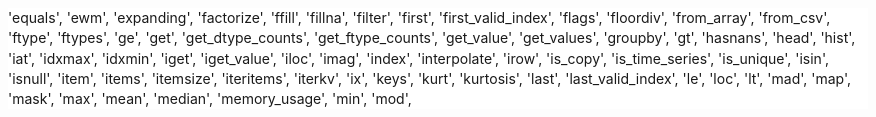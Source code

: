  &#39;equals&#39;,
 &#39;ewm&#39;,
 &#39;expanding&#39;,
 &#39;factorize&#39;,
 &#39;ffill&#39;,
 &#39;fillna&#39;,
 &#39;filter&#39;,
 &#39;first&#39;,
 &#39;first_valid_index&#39;,
 &#39;flags&#39;,
 &#39;floordiv&#39;,
 &#39;from_array&#39;,
 &#39;from_csv&#39;,
 &#39;ftype&#39;,
 &#39;ftypes&#39;,
 &#39;ge&#39;,
 &#39;get&#39;,
 &#39;get_dtype_counts&#39;,
 &#39;get_ftype_counts&#39;,
 &#39;get_value&#39;,
 &#39;get_values&#39;,
 &#39;groupby&#39;,
 &#39;gt&#39;,
 &#39;hasnans&#39;,
 &#39;head&#39;,
 &#39;hist&#39;,
 &#39;iat&#39;,
 &#39;idxmax&#39;,
 &#39;idxmin&#39;,
 &#39;iget&#39;,
 &#39;iget_value&#39;,
 &#39;iloc&#39;,
 &#39;imag&#39;,
 &#39;index&#39;,
 &#39;interpolate&#39;,
 &#39;irow&#39;,
 &#39;is_copy&#39;,
 &#39;is_time_series&#39;,
 &#39;is_unique&#39;,
 &#39;isin&#39;,
 &#39;isnull&#39;,
 &#39;item&#39;,
 &#39;items&#39;,
 &#39;itemsize&#39;,
 &#39;iteritems&#39;,
 &#39;iterkv&#39;,
 &#39;ix&#39;,
 &#39;keys&#39;,
 &#39;kurt&#39;,
 &#39;kurtosis&#39;,
 &#39;last&#39;,
 &#39;last_valid_index&#39;,
 &#39;le&#39;,
 &#39;loc&#39;,
 &#39;lt&#39;,
 &#39;mad&#39;,
 &#39;map&#39;,
 &#39;mask&#39;,
 &#39;max&#39;,
 &#39;mean&#39;,
 &#39;median&#39;,
 &#39;memory_usage&#39;,
 &#39;min&#39;,
 &#39;mod&#39;,